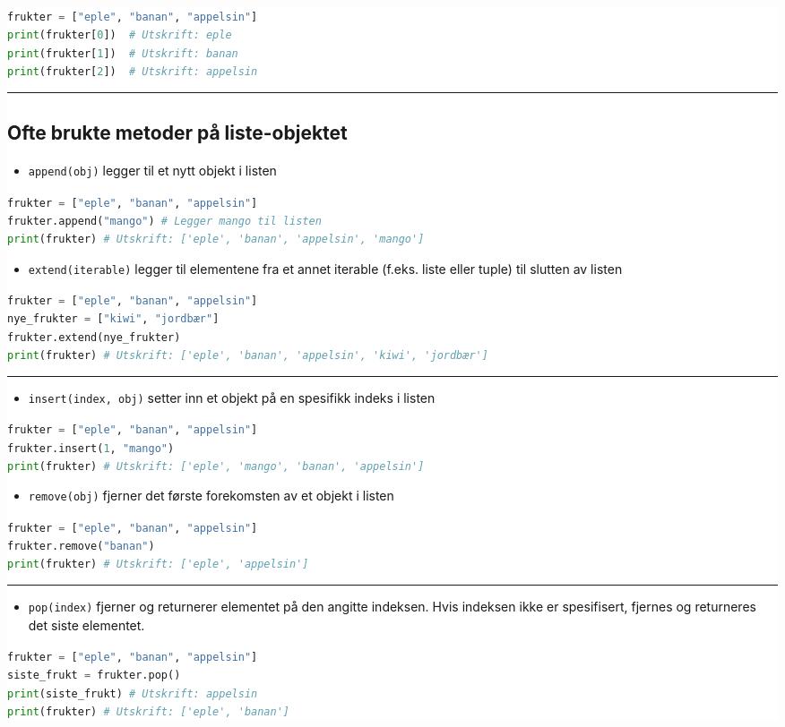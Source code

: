 ```python
frukter = ["eple", "banan", "appelsin"]
print(frukter[0])  # Utskrift: eple
print(frukter[1])  # Utskrift: banan
print(frukter[2])  # Utskrift: appelsin
```

---


## Ofte brukte metoder på liste-objektet

* `append(obj)` legger til et nytt objekt i listen

```python
frukter = ["eple", "banan", "appelsin"]
frukter.append("mango") # Legger mango til listen
print(frukter) # Utskrift: ['eple', 'banan', 'appelsin', 'mango']
```


* `extend(iterable)` legger til elementene fra et annet iterable (f.eks. liste eller tuple) til slutten av listen

```python
frukter = ["eple", "banan", "appelsin"]
nye_frukter = ["kiwi", "jordbær"]
frukter.extend(nye_frukter)
print(frukter) # Utskrift: ['eple', 'banan', 'appelsin', 'kiwi', 'jordbær']
```

---

* `insert(index, obj)` setter inn et objekt på en spesifikk indeks i listen

```python
frukter = ["eple", "banan", "appelsin"]
frukter.insert(1, "mango")
print(frukter) # Utskrift: ['eple', 'mango', 'banan', 'appelsin']
```

* `remove(obj)` fjerner det første forekomsten av et objekt i listen

```python
frukter = ["eple", "banan", "appelsin"]
frukter.remove("banan")
print(frukter) # Utskrift: ['eple', 'appelsin']
```

---

* `pop(index)` fjerner og returnerer elementet på den angitte indeksen. Hvis indeksen ikke er spesifisert, fjernes og returneres det siste elementet.

```python
frukter = ["eple", "banan", "appelsin"]
siste_frukt = frukter.pop()
print(siste_frukt) # Utskrift: appelsin
print(frukter) # Utskrift: ['eple', 'banan']
```

